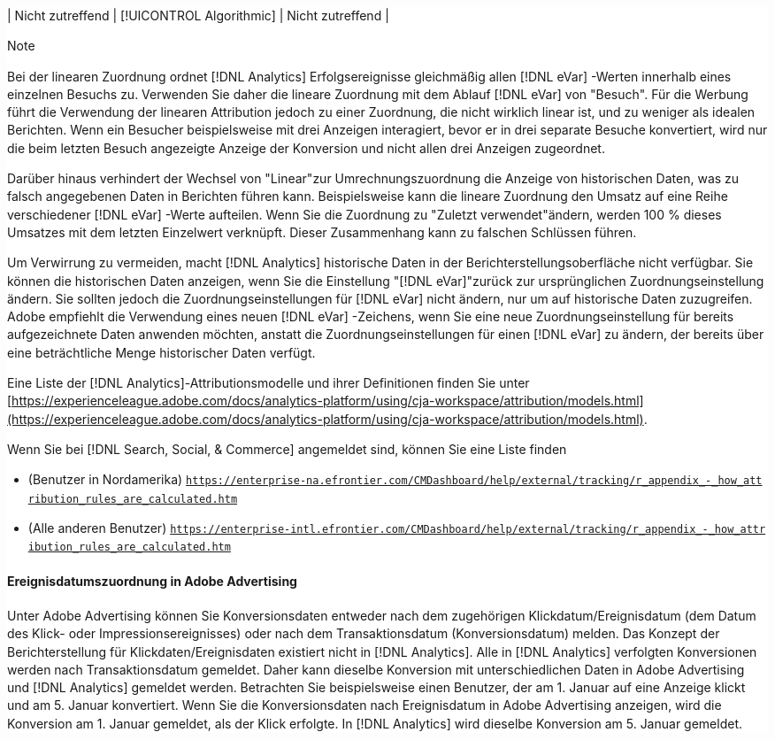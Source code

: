 | Nicht zutreffend | [!UICONTROL Algorithmic] | Nicht zutreffend |

>[!NOTE]
>
>Bei der linearen Zuordnung ordnet [!DNL Analytics] Erfolgsereignisse gleichmäßig allen [!DNL eVar] -Werten innerhalb eines einzelnen Besuchs zu. Verwenden Sie daher die lineare Zuordnung mit dem Ablauf [!DNL eVar] von &quot;Besuch&quot;. Für die Werbung führt die Verwendung der linearen Attribution jedoch zu einer Zuordnung, die nicht wirklich linear ist, und zu weniger als idealen Berichten. Wenn ein Besucher beispielsweise mit drei Anzeigen interagiert, bevor er in drei separate Besuche konvertiert, wird nur die beim letzten Besuch angezeigte Anzeige der Konversion und nicht allen drei Anzeigen zugeordnet.
>
>Darüber hinaus verhindert der Wechsel von &quot;Linear&quot;zur Umrechnungszuordnung die Anzeige von historischen Daten, was zu falsch angegebenen Daten in Berichten führen kann. Beispielsweise kann die lineare Zuordnung den Umsatz auf eine Reihe verschiedener [!DNL eVar] -Werte aufteilen. Wenn Sie die Zuordnung zu &quot;Zuletzt verwendet&quot;ändern, werden 100 % dieses Umsatzes mit dem letzten Einzelwert verknüpft. Dieser Zusammenhang kann zu falschen Schlüssen führen.
>
>Um Verwirrung zu vermeiden, macht [!DNL Analytics] historische Daten in der Berichterstellungsoberfläche nicht verfügbar. Sie können die historischen Daten anzeigen, wenn Sie die Einstellung &quot;[!DNL eVar]&quot;zurück zur ursprünglichen Zuordnungseinstellung ändern. Sie sollten jedoch die Zuordnungseinstellungen für [!DNL eVar] nicht ändern, nur um auf historische Daten zuzugreifen. Adobe empfiehlt die Verwendung eines neuen [!DNL eVar] -Zeichens, wenn Sie eine neue Zuordnungseinstellung für bereits aufgezeichnete Daten anwenden möchten, anstatt die Zuordnungseinstellungen für einen [!DNL eVar] zu ändern, der bereits über eine beträchtliche Menge historischer Daten verfügt.

Eine Liste der [!DNL Analytics]-Attributionsmodelle und ihrer Definitionen finden Sie unter [https://experienceleague.adobe.com/docs/analytics-platform/using/cja-workspace/attribution/models.html](https://experienceleague.adobe.com/docs/analytics-platform/using/cja-workspace/attribution/models.html).

Wenn Sie bei [!DNL Search, Social, & Commerce] angemeldet sind, können Sie eine Liste finden

* (Benutzer in Nordamerika) [`https://enterprise-na.efrontier.com/CMDashboard/help/external/tracking/r_appendix_-_how_attribution_rules_are_calculated.htm`](https://enterprise-na.efrontier.com/CMDashboard/help/external/tracking/r_appendix_-_how_attribution_rules_are_calculated.htm)

* (Alle anderen Benutzer) [`https://enterprise-intl.efrontier.com/CMDashboard/help/external/tracking/r_appendix_-_how_attribution_rules_are_calculated.htm`](https://enterprise-intl.efrontier.com/CMDashboard/help/external/tracking/r_appendix_-_how_attribution_rules_are_calculated.htm)

#### Ereignisdatumszuordnung in Adobe Advertising

Unter Adobe Advertising können Sie Konversionsdaten entweder nach dem zugehörigen Klickdatum/Ereignisdatum (dem Datum des Klick- oder Impressionsereignisses) oder nach dem Transaktionsdatum (Konversionsdatum) melden. Das Konzept der Berichterstellung für Klickdaten/Ereignisdaten existiert nicht in [!DNL Analytics]. Alle in [!DNL Analytics] verfolgten Konversionen werden nach Transaktionsdatum gemeldet. Daher kann dieselbe Konversion mit unterschiedlichen Daten in Adobe Advertising und [!DNL Analytics] gemeldet werden. Betrachten Sie beispielsweise einen Benutzer, der am 1. Januar auf eine Anzeige klickt und am 5. Januar konvertiert. Wenn Sie die Konversionsdaten nach Ereignisdatum in Adobe Advertising anzeigen, wird die Konversion am 1. Januar gemeldet, als der Klick erfolgte. In [!DNL Analytics] wird dieselbe Konversion am 5. Januar gemeldet.
